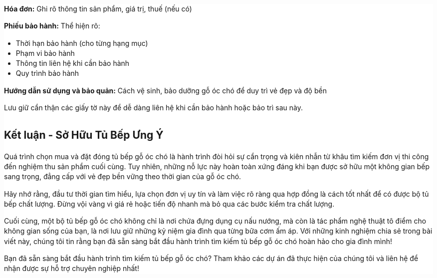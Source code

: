 **Hóa đơn:** Ghi rõ thông tin sản phẩm, giá trị, thuế (nếu có)

**Phiếu bảo hành:** Thể hiện rõ:
- Thời hạn bảo hành (cho từng hạng mục)
- Phạm vi bảo hành
- Thông tin liên hệ khi cần bảo hành
- Quy trình bảo hành

**Hướng dẫn sử dụng và bảo quản:** Cách vệ sinh, bảo dưỡng gỗ óc chó để duy trì vẻ đẹp và độ bền

Lưu giữ cẩn thận các giấy tờ này để dễ dàng liên hệ khi cần bảo hành hoặc bảo trì sau này.

## Kết luận - Sở Hữu Tủ Bếp Ưng Ý

Quá trình chọn mua và đặt đóng tủ bếp gỗ óc chó là hành trình đòi hỏi sự cẩn trọng và kiên nhẫn từ khâu tìm kiếm đơn vị thi công đến nghiệm thu sản phẩm cuối cùng. Tuy nhiên, những nỗ lực này hoàn toàn xứng đáng khi bạn được sở hữu một không gian bếp sang trọng, đẳng cấp với vẻ đẹp bền vững theo thời gian của gỗ óc chó.

Hãy nhớ rằng, đầu tư thời gian tìm hiểu, lựa chọn đơn vị uy tín và làm việc rõ ràng qua hợp đồng là cách tốt nhất để có được bộ tủ bếp chất lượng. Đừng vội vàng vì giá rẻ hoặc tiến độ nhanh mà bỏ qua các bước kiểm tra chất lượng.

Cuối cùng, một bộ tủ bếp gỗ óc chó không chỉ là nơi chứa đựng dụng cụ nấu nướng, mà còn là tác phẩm nghệ thuật tô điểm cho không gian sống của bạn, là nơi lưu giữ những kỷ niệm gia đình qua từng bữa cơm ấm áp. Với những kinh nghiệm chia sẻ trong bài viết này, chúng tôi tin rằng bạn đã sẵn sàng bắt đầu hành trình tìm kiếm tủ bếp gỗ óc chó hoàn hảo cho gia đình mình!

Bạn đã sẵn sàng bắt đầu hành trình tìm kiếm tủ bếp gỗ óc chó? Tham khảo các dự án đã thực hiện của chúng tôi và liên hệ để nhận được sự hỗ trợ chuyên nghiệp nhất!